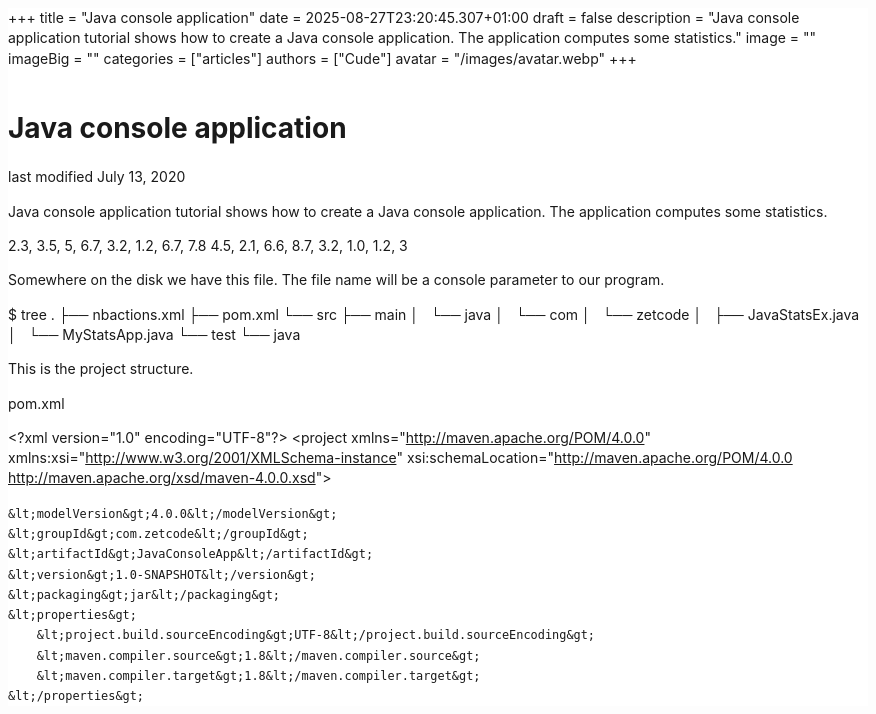 +++
title = "Java console application"
date = 2025-08-27T23:20:45.307+01:00
draft = false
description = "Java console application tutorial shows how to 
create a Java console application. The application computes some statistics."
image = ""
imageBig = ""
categories = ["articles"]
authors = ["Cude"]
avatar = "/images/avatar.webp"
+++

# Java console application

last modified July 13, 2020 

Java console application tutorial shows how to create a Java console 
application. The application computes some statistics.

2.3, 3.5, 5, 6.7, 3.2, 1.2, 6.7, 7.8
4.5, 2.1, 6.6, 8.7, 3.2, 1.0, 1.2, 3

Somewhere on the disk we have this file. The file name will be a console 
parameter to our program.

$ tree
.
├── nbactions.xml
├── pom.xml
└── src
    ├── main
    │&nbsp;&nbsp; └── java
    │&nbsp;&nbsp;     └── com
    │&nbsp;&nbsp;         └── zetcode
    │&nbsp;&nbsp;             ├── JavaStatsEx.java
    │&nbsp;&nbsp;             └── MyStatsApp.java
    └── test
        └── java

This is the project structure.

pom.xml
  

&lt;?xml version="1.0" encoding="UTF-8"?&gt;
&lt;project xmlns="http://maven.apache.org/POM/4.0.0" 
         xmlns:xsi="http://www.w3.org/2001/XMLSchema-instance" 
         xsi:schemaLocation="http://maven.apache.org/POM/4.0.0 
http://maven.apache.org/xsd/maven-4.0.0.xsd"&gt;
    
    &lt;modelVersion&gt;4.0.0&lt;/modelVersion&gt;
    &lt;groupId&gt;com.zetcode&lt;/groupId&gt;
    &lt;artifactId&gt;JavaConsoleApp&lt;/artifactId&gt;
    &lt;version&gt;1.0-SNAPSHOT&lt;/version&gt;
    &lt;packaging&gt;jar&lt;/packaging&gt;
    &lt;properties&gt;
        &lt;project.build.sourceEncoding&gt;UTF-8&lt;/project.build.sourceEncoding&gt;
        &lt;maven.compiler.source&gt;1.8&lt;/maven.compiler.source&gt;
        &lt;maven.compiler.target&gt;1.8&lt;/maven.compiler.target&gt;
    &lt;/properties&gt;
    